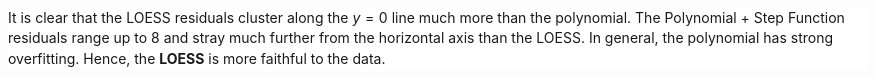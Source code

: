 It is clear that the LOESS residuals cluster along the $y=0$ line much
more than the polynomial. The Polynomial + Step Function residuals range
up to 8 and stray much further from the horizontal axis than the LOESS.
In general, the polynomial has strong overfitting. Hence, the **LOESS**
is more faithful to the data.
